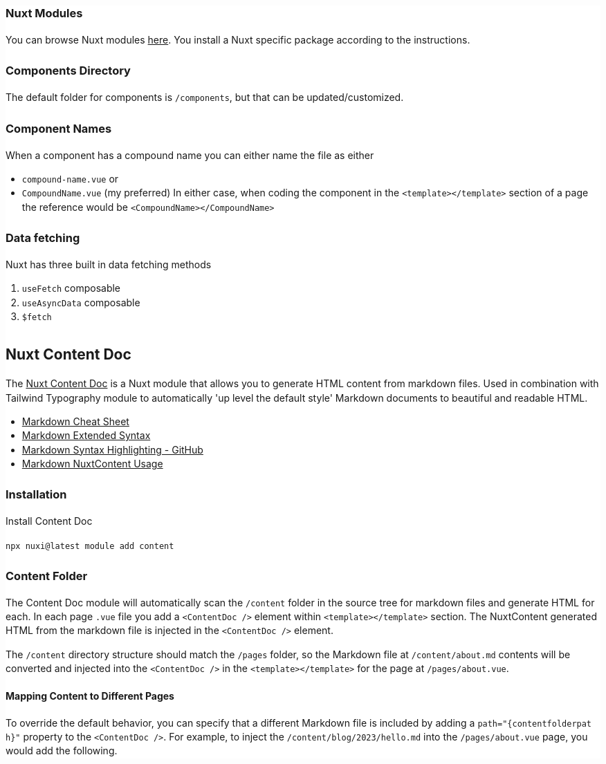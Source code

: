 ### Nuxt Modules
You can browse Nuxt modules [here](https://nuxt.com/modules). You install a Nuxt specific package according to the instructions.

### Components Directory
The default folder for components is `/components`, but that can be updated/customized.

### Component Names
When a component has a compound name you can either name the file as either
- `compound-name.vue` or
- `CompoundName.vue` (my preferred)
In either case, when coding the component in the `<template></template>` section of a page the reference would be `<CompoundName></CompoundName>`

### Data fetching
Nuxt has three built in data fetching methods
1. `useFetch` composable
2. `useAsyncData` composable
3. `$fetch`

## Nuxt Content Doc 
The [Nuxt Content Doc](https://content.nuxt.com/components/content-doc) is a Nuxt module that allows you to generate HTML content from markdown files.  Used in combination with Tailwind Typography module to automatically 'up level the default style' Markdown documents to beautiful and readable HTML.

- [Markdown Cheat Sheet](https://markdownlivepreview.com/)
- [Markdown Extended Syntax](https://www.markdownguide.org/extended-syntax/)
- [Markdown Syntax Highlighting - GitHub](https://github.com/github-linguist/linguist/blob/master/lib/linguist/languages.yml)
- [Markdown NuxtContent Usage](https://content.nuxt.com/usage/markdown)


### Installation

Install Content Doc
```shell
npx nuxi@latest module add content
```

### Content Folder
The Content Doc module will automatically scan the `/content` folder in the source tree for markdown files and generate HTML for each. In each page `.vue` file you add a `<ContentDoc />` element within `<template></template>` section. The NuxtContent generated HTML from the markdown file is injected in the `<ContentDoc />` element.

The `/content` directory structure should match the `/pages` folder, so the Markdown file at `/content/about.md` contents will be converted and injected into the `<ContentDoc />` in the `<template></template>` for the page at `/pages/about.vue`.  

#### Mapping Content to Different Pages
To override the default behavior, you can specify that a different Markdown file is included by adding a `path="{contentfolderpath}"` property to the `<ContentDoc />`.  For example, to inject the `/content/blog/2023/hello.md` into the `/pages/about.vue` page, you would add the following.
